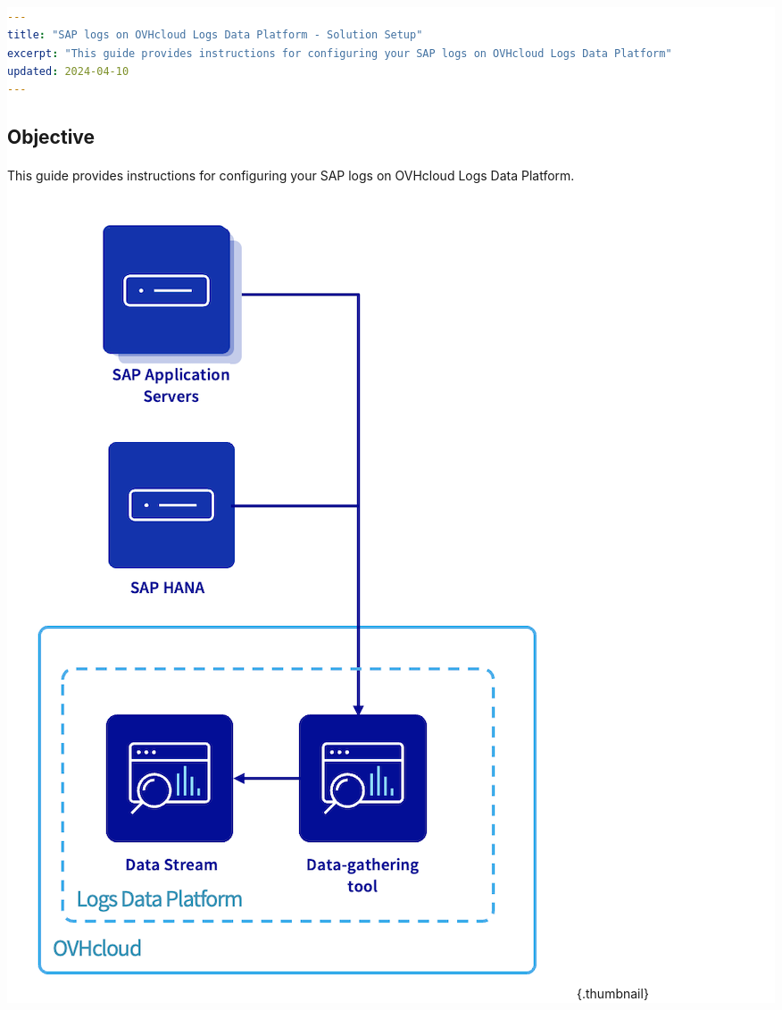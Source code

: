 ```yaml
---
title: "SAP logs on OVHcloud Logs Data Platform - Solution Setup"
excerpt: "This guide provides instructions for configuring your SAP logs on OVHcloud Logs Data Platform"
updated: 2024-04-10
---
```


## Objective

This guide provides instructions for configuring your SAP logs on OVHcloud Logs Data Platform.

![sap_logs_on_ldp_schema](images/sap_logs_on_ldp_schema.png){.thumbnail}
